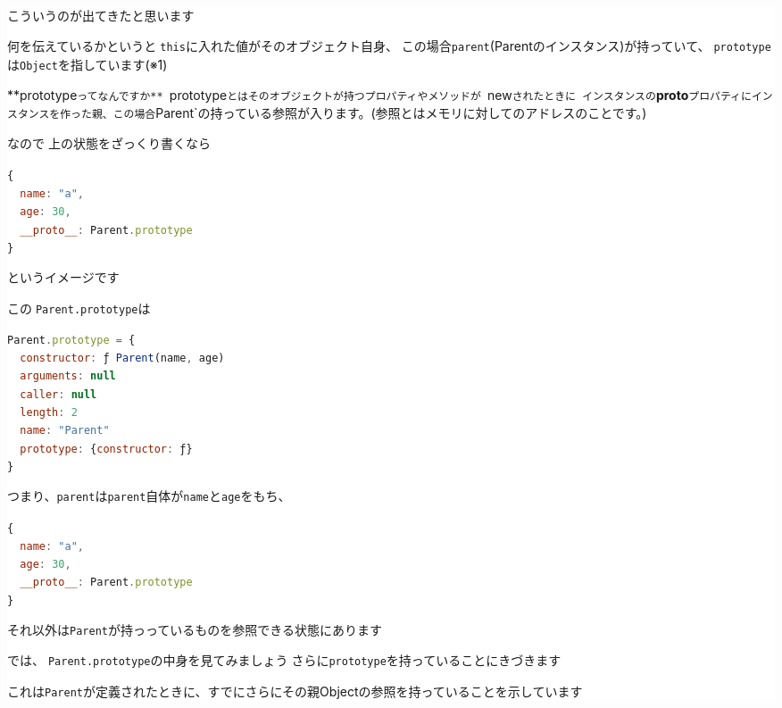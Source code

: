 こういうのが出てきたと思います

何を伝えているかというと
`this`に入れた値がそのオブジェクト自身、
この場合`parent`(Parentのインスタンス)が持っていて、
`prototype`は`Object`を指しています(※1)


**prototype`ってなんですか**
`prototype`とはそのオブジェクトが持つプロパティやメソッドが
`new`されたときに
インスタンスの`__proto__`プロパティにインスタンスを作った親、この場合`Parent`の持っている参照が入ります。(参照とはメモリに対してのアドレスのことです。)

なので
上の状態をざっくり書くなら

```js
{
  name: "a",
  age: 30,
  __proto__: Parent.prototype
}
```

というイメージです

この
`Parent.prototype`は

```js
Parent.prototype = {
  constructor: ƒ Parent(name, age)
  arguments: null
  caller: null
  length: 2
  name: "Parent"
  prototype: {constructor: ƒ}
}
```


つまり、`parent`は`parent`自体が`name`と`age`をもち、

```js
{
  name: "a",
  age: 30,
  __proto__: Parent.prototype
}
```

それ以外は`Parent`が持っっているものを参照できる状態にあります

では、
`Parent.prototype`の中身を見てみましょう
さらに`prototype`を持っていることにきづきます

これは`Parent`が定義されたときに、すでにさらにその親Objectの参照を持っていることを示しています

